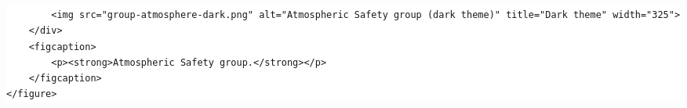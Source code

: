             <img src="group-atmosphere-dark.png" alt="Atmospheric Safety group (dark theme)" title="Dark theme" width="325">
        </div>
        <figcaption>
            <p><strong>Atmospheric Safety group.</strong></p>
        </figcaption>
    </figure>
</div>
